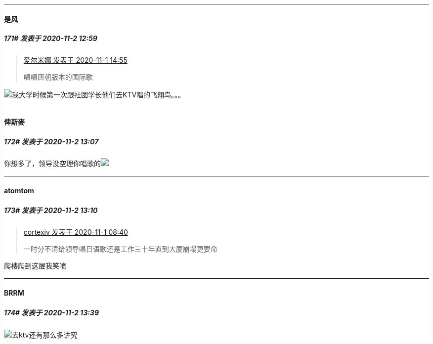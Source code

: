 
*****

####  是风  
##### 171#       发表于 2020-11-2 12:59



<blockquote><a href="httphttps://bbs.saraba1st.com/2b/forum.php?mod=redirect&amp;goto=findpost&amp;pid=49249769&amp;ptid=1969555" target="_blank">爱尔米娜 发表于 2020-11-1 14:55</a>

唱唱唐朝版本的国际歌</blockquote>
<img src="https://static.saraba1st.com/image/smiley/face2017/001.png" referrerpolicy="no-referrer">我大学时候第一次跟社团学长他们去KTV唱的飞翔鸟。。。







*****

####  俾斯麥  
##### 172#       发表于 2020-11-2 13:07




你想多了，领导没空理你唱歌的<img src="https://static.saraba1st.com/image/smiley/face2017/067.png" referrerpolicy="no-referrer">







*****

####  atomtom  
##### 173#       发表于 2020-11-2 13:10



<blockquote><a href="httphttps://bbs.saraba1st.com/2b/forum.php?mod=redirect&amp;goto=findpost&amp;pid=49246749&amp;ptid=1969555" target="_blank">cortexiv 发表于 2020-11-1 08:40</a>

一时分不清给领导唱日语歌还是工作三十年直到大厦崩塌更要命</blockquote>
爬楼爬到这层我笑喷







*****

####  BRRM  
##### 174#       发表于 2020-11-2 13:39



<img src="https://static.saraba1st.com/image/smiley/face2017/112.png" referrerpolicy="no-referrer">去ktv还有那么多讲究

